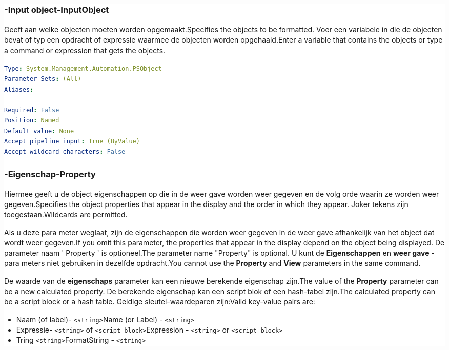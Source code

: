 ### <span data-ttu-id="c79da-167">-Input object</span><span class="sxs-lookup"><span data-stu-id="c79da-167">-InputObject</span></span>

<span data-ttu-id="c79da-168">Geeft aan welke objecten moeten worden opgemaakt.</span><span class="sxs-lookup"><span data-stu-id="c79da-168">Specifies the objects to be formatted.</span></span> <span data-ttu-id="c79da-169">Voer een variabele in die de objecten bevat of typ een opdracht of expressie waarmee de objecten worden opgehaald.</span><span class="sxs-lookup"><span data-stu-id="c79da-169">Enter a variable that contains the objects or type a command or expression that gets the objects.</span></span>

```yaml
Type: System.Management.Automation.PSObject
Parameter Sets: (All)
Aliases:

Required: False
Position: Named
Default value: None
Accept pipeline input: True (ByValue)
Accept wildcard characters: False
```

### <span data-ttu-id="c79da-170">-Eigenschap</span><span class="sxs-lookup"><span data-stu-id="c79da-170">-Property</span></span>

<span data-ttu-id="c79da-171">Hiermee geeft u de object eigenschappen op die in de weer gave worden weer gegeven en de volg orde waarin ze worden weer gegeven.</span><span class="sxs-lookup"><span data-stu-id="c79da-171">Specifies the object properties that appear in the display and the order in which they appear.</span></span>
<span data-ttu-id="c79da-172">Joker tekens zijn toegestaan.</span><span class="sxs-lookup"><span data-stu-id="c79da-172">Wildcards are permitted.</span></span>

<span data-ttu-id="c79da-173">Als u deze para meter weglaat, zijn de eigenschappen die worden weer gegeven in de weer gave afhankelijk van het object dat wordt weer gegeven.</span><span class="sxs-lookup"><span data-stu-id="c79da-173">If you omit this parameter, the properties that appear in the display depend on the object being displayed.</span></span> <span data-ttu-id="c79da-174">De parameter naam ' Property ' is optioneel.</span><span class="sxs-lookup"><span data-stu-id="c79da-174">The parameter name "Property" is optional.</span></span> <span data-ttu-id="c79da-175">U kunt de **Eigenschappen** en **weer gave** -para meters niet gebruiken in dezelfde opdracht.</span><span class="sxs-lookup"><span data-stu-id="c79da-175">You cannot use the **Property** and **View** parameters in the same command.</span></span>

<span data-ttu-id="c79da-176">De waarde van de **eigenschaps** parameter kan een nieuwe berekende eigenschap zijn.</span><span class="sxs-lookup"><span data-stu-id="c79da-176">The value of the **Property** parameter can be a new calculated property.</span></span> <span data-ttu-id="c79da-177">De berekende eigenschap kan een script blok of een hash-tabel zijn.</span><span class="sxs-lookup"><span data-stu-id="c79da-177">The calculated property can be a script block or a hash table.</span></span> <span data-ttu-id="c79da-178">Geldige sleutel-waardeparen zijn:</span><span class="sxs-lookup"><span data-stu-id="c79da-178">Valid key-value pairs are:</span></span>

- <span data-ttu-id="c79da-179">Naam (of label)- `<string>`</span><span class="sxs-lookup"><span data-stu-id="c79da-179">Name (or Label) - `<string>`</span></span>
- <span data-ttu-id="c79da-180">Expressie- `<string>` of `<script block>`</span><span class="sxs-lookup"><span data-stu-id="c79da-180">Expression - `<string>` or `<script block>`</span></span>
- <span data-ttu-id="c79da-181">Tring `<string>`</span><span class="sxs-lookup"><span data-stu-id="c79da-181">FormatString - `<string>`</span></span>
